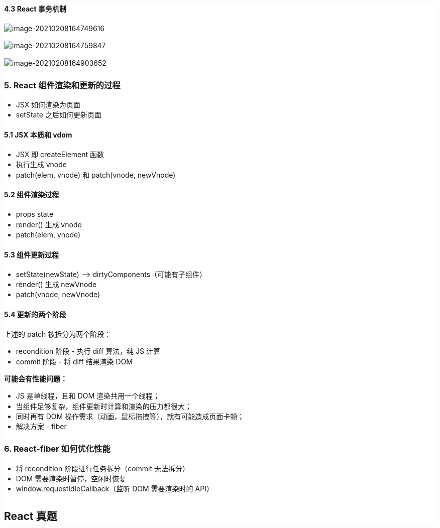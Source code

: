 #### 4.3 React 事务机制

![image-20210208164749616](https://tva1.sinaimg.cn/large/008eGmZEgy1gng81sdcilj30e00feq74.jpg)

![image-20210208164759847](https://tva1.sinaimg.cn/large/008eGmZEgy1gng81yth1pj30l60fo0y0.jpg)

![image-20210208164903652](https://tva1.sinaimg.cn/large/008eGmZEgy1gng832m5fzj30ou0c8wiv.jpg)

### 5. React 组件渲染和更新的过程

* JSX 如何渲染为页面
*  setState 之后如何更新页面

#### 5.1 JSX 本质和 vdom

* JSX 即 createElement 函数
* 执行生成 vnode
* patch(elem, vnode) 和 patch(vnode, newVnode)

#### 5.2 组件渲染过程

* props state
* render() 生成 vnode
* patch(elem, vnode)

#### 5.3 组件更新过程

* setState(newState)  --> dirtyComponents（可能有子组件）
* render() 生成 newVnode
* patch(vnode, newVnode)

#### 5.4 更新的两个阶段

上述的 patch 被拆分为两个阶段：

* recondition  阶段 - 执行 diff 算法，纯 JS 计算
* commit 阶段 - 将 diff 结果渲染 DOM

**可能会有性能问题：**

* JS 是单线程，且和 DOM 渲染共用一个线程；
* 当组件足够复杂，组件更新时计算和渲染的压力都很大；
* 同时再有 DOM 操作需求（动画，鼠标拖拽等），就有可能造成页面卡顿；
* 解决方案 - fiber

### 6. React-fiber 如何优化性能

* 将 recondition 阶段进行任务拆分（commit 无法拆分）
* DOM 需要渲染时暂停，空闲时恢复
* window.requestIdleCallback（监听 DOM 需要渲染时的 API）



## React 真题
